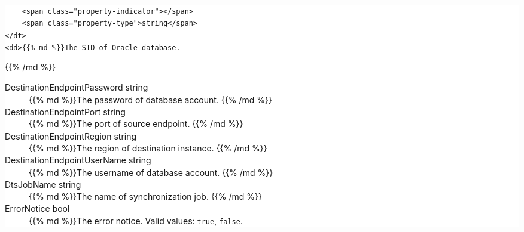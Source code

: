         <span class="property-indicator"></span>
        <span class="property-type">string</span>
    </dt>
    <dd>{{% md %}}The SID of Oracle database.
{{% /md %}}</dd><dt class="property-optional"
            title="Optional">
        <span id="destinationendpointpassword_csharp">
<a href="#destinationendpointpassword_csharp" style="color: inherit; text-decoration: inherit;">Destination<wbr>Endpoint<wbr>Password</a>
</span>
        <span class="property-indicator"></span>
        <span class="property-type">string</span>
    </dt>
    <dd>{{% md %}}The password of database account.
{{% /md %}}</dd><dt class="property-optional"
            title="Optional">
        <span id="destinationendpointport_csharp">
<a href="#destinationendpointport_csharp" style="color: inherit; text-decoration: inherit;">Destination<wbr>Endpoint<wbr>Port</a>
</span>
        <span class="property-indicator"></span>
        <span class="property-type">string</span>
    </dt>
    <dd>{{% md %}}The port of source endpoint.
{{% /md %}}</dd><dt class="property-optional"
            title="Optional">
        <span id="destinationendpointregion_csharp">
<a href="#destinationendpointregion_csharp" style="color: inherit; text-decoration: inherit;">Destination<wbr>Endpoint<wbr>Region</a>
</span>
        <span class="property-indicator"></span>
        <span class="property-type">string</span>
    </dt>
    <dd>{{% md %}}The region of destination instance.
{{% /md %}}</dd><dt class="property-optional"
            title="Optional">
        <span id="destinationendpointusername_csharp">
<a href="#destinationendpointusername_csharp" style="color: inherit; text-decoration: inherit;">Destination<wbr>Endpoint<wbr>User<wbr>Name</a>
</span>
        <span class="property-indicator"></span>
        <span class="property-type">string</span>
    </dt>
    <dd>{{% md %}}The username of database account.
{{% /md %}}</dd><dt class="property-optional"
            title="Optional">
        <span id="dtsjobname_csharp">
<a href="#dtsjobname_csharp" style="color: inherit; text-decoration: inherit;">Dts<wbr>Job<wbr>Name</a>
</span>
        <span class="property-indicator"></span>
        <span class="property-type">string</span>
    </dt>
    <dd>{{% md %}}The name of synchronization job.
{{% /md %}}</dd><dt class="property-optional"
            title="Optional">
        <span id="errornotice_csharp">
<a href="#errornotice_csharp" style="color: inherit; text-decoration: inherit;">Error<wbr>Notice</a>
</span>
        <span class="property-indicator"></span>
        <span class="property-type">bool</span>
    </dt>
    <dd>{{% md %}}The error notice. Valid values: `true`, `false`.